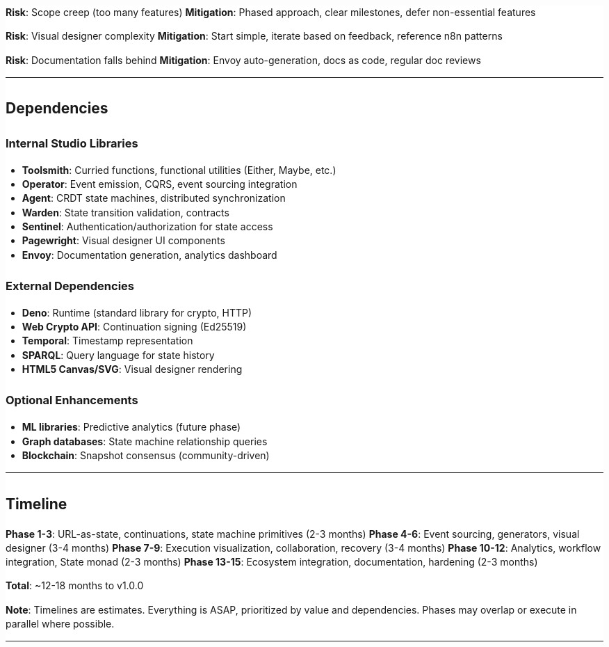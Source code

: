 **Risk**: Scope creep (too many features)
**Mitigation**: Phased approach, clear milestones, defer non-essential features

**Risk**: Visual designer complexity
**Mitigation**: Start simple, iterate based on feedback, reference n8n patterns

**Risk**: Documentation falls behind
**Mitigation**: Envoy auto-generation, docs as code, regular doc reviews

---

## Dependencies

### Internal Studio Libraries

- **Toolsmith**: Curried functions, functional utilities (Either, Maybe, etc.)
- **Operator**: Event emission, CQRS, event sourcing integration
- **Agent**: CRDT state machines, distributed synchronization
- **Warden**: State transition validation, contracts
- **Sentinel**: Authentication/authorization for state access
- **Pagewright**: Visual designer UI components
- **Envoy**: Documentation generation, analytics dashboard

### External Dependencies

- **Deno**: Runtime (standard library for crypto, HTTP)
- **Web Crypto API**: Continuation signing (Ed25519)
- **Temporal**: Timestamp representation
- **SPARQL**: Query language for state history
- **HTML5 Canvas/SVG**: Visual designer rendering

### Optional Enhancements

- **ML libraries**: Predictive analytics (future phase)
- **Graph databases**: State machine relationship queries
- **Blockchain**: Snapshot consensus (community-driven)

---

## Timeline

**Phase 1-3**: URL-as-state, continuations, state machine primitives (2-3 months)
**Phase 4-6**: Event sourcing, generators, visual designer (3-4 months)
**Phase 7-9**: Execution visualization, collaboration, recovery (3-4 months)
**Phase 10-12**: Analytics, workflow integration, State monad (2-3 months)
**Phase 13-15**: Ecosystem integration, documentation, hardening (2-3 months)

**Total**: ~12-18 months to v1.0.0

**Note**: Timelines are estimates. Everything is ASAP, prioritized by value and dependencies. Phases may overlap or execute in parallel where possible.

---

